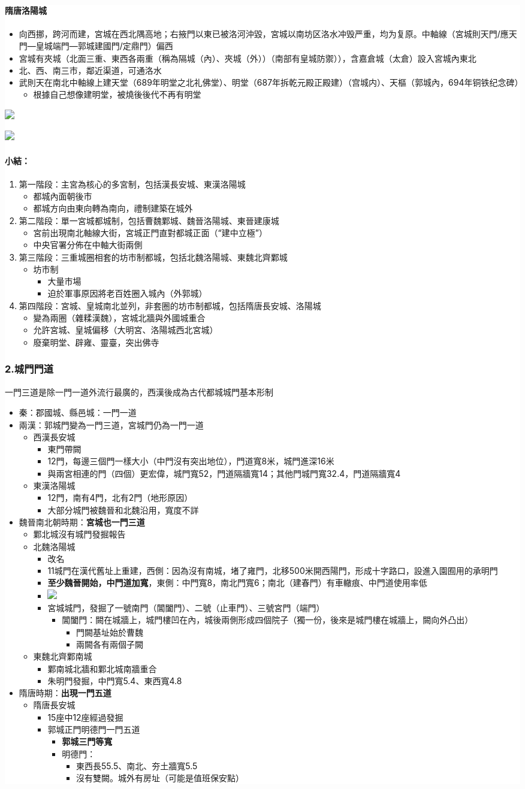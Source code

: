 #### 隋唐洛陽城

- 向西挪，跨河而建，宮城在西北隅高地；右掖門以東已被洛河沖毀，宮城以南坊区洛水冲毁严重，均为复原。中軸線（宮城則天門/應天門—皇城端門—郭城建國門/定鼎門）偏西
- 宮城有夾城（北面三重、東西各兩重（稱為隔城（內）、夾城（外））（南部有皇城防禦）），含嘉倉城（太倉）設入宮城內東北
- 北、西、南三市，鄰近渠道，可通洛水
- 武則天在南北中軸線上建天堂（689年明堂之北礼佛堂）、明堂（687年拆乾元殿正殿建）（宫城内）、天樞（郭城內，694年铜铁纪念碑）
	- 根據自己想像建明堂，被燒後後代不再有明堂

![](012.png)

![](013.png)

#### 小結：

1. 第一階段：主宮為核心的多宮制，包括漢長安城、東漢洛陽城
	- 都城內面朝後市
	- 都城方向由東向轉為南向，禮制建築在城外
1. 第二階段：單一宮城都城制，包括曹魏鄴城、魏晉洛陽城、東晉建康城
	- 宮前出現南北軸線大街，宮城正門直對都城正面（“建中立極”）
	- 中央官署分佈在中軸大街兩側
1. 第三階段：三重城圈相套的坊市制都城，包括北魏洛陽城、東魏北齊鄴城
	- 坊市制
		- 大量市場
		- 迫於軍事原因將老百姓圈入城內（外郭城）
1. 第四階段：宮城、皇城南北並列，非套圈的坊市制都城，包括隋唐長安城、洛陽城
	- 變為兩圈（雜糅漢魏），宮城北牆與外國城重合
	- 允許宮城、皇城偏移（大明宮、洛陽城西北宮城）
	- 廢棄明堂、辟雍、靈臺，突出佛寺

### 2.城門門道

一門三道是除一門一道外流行最廣的，西漢後成為古代都城城門基本形制

- 秦：郡國城、縣邑城：一門一道
- 兩漢：郭城門變為一門三道，宮城門仍為一門一道
	- 西漢長安城
		- 東門帶闕
		- 12門，每邊三個門一樣大小（中門沒有突出地位），門道寬8米，城門進深16米
		- 與兩宮相連的門（四個）更宏偉，城門寬52，門道隔牆寬14；其他門城門寬32.4，門道隔牆寬4
	- 東漢洛陽城
		- 12門，南有4門，北有2門（地形原因）
		- 大部分城門被魏晉和北魏沿用，寬度不詳
- 魏晉南北朝時期：**宮城也一門三道**
	- 鄴北城沒有城門發掘報告
	- 北魏洛陽城
		- 改名
		- 11城門在漢代舊址上重建，西側：因為沒有南城，堵了雍門，北移500米開西陽門，形成十字路口，設進入園囿用的承明門
		- **至少魏晉開始，中門道加寬**，東側：中門寬8，南北門寬6；南北（建春門）有車轍痕、中門道使用率低
		- ![](014.png)
		- 宮城城門，發掘了一號南門（閶闔門）、二號（止車門）、三號宮門（端門）
			- 閶闔門：闕在城牆上，城門樓凹在內，城後兩側形成四個院子（獨一份，後來是城門樓在城牆上，闕向外凸出）
				- 門闕基址始於曹魏
				- 兩闕各有兩個子闕
	- 東魏北齊鄴南城
		- 鄴南城北牆和鄴北城南牆重合
		- 朱明門發掘，中門寬5.4、東西寬4.8
- 隋唐時期：**出現一門五道**
	- 隋唐長安城
		- 15座中12座經過發掘
		- 郭城正門明德門一門五道
			- **郭城三門等寬**
			- 明德門：
				- 東西長55.5、南北、夯土牆寬5.5
				- 沒有雙闕。城外有房址（可能是值班保安點）